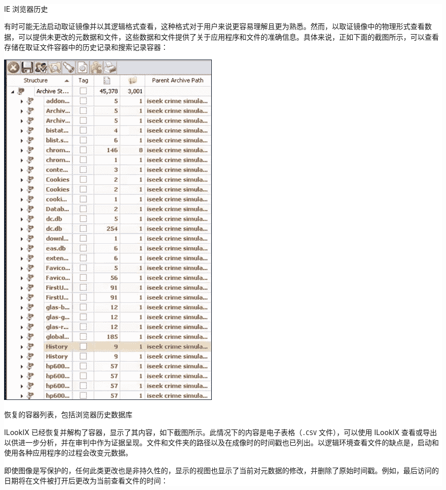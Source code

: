 IE 浏览器历史

有时可能无法启动取证镜像并以其逻辑格式查看，这种格式对于用户来说更容易理解且更为熟悉。然而，以取证镜像中的物理形式查看数据，可以提供未更改的元数据和文件，这些数据和文件提供了关于应用程序和文件的准确信息。具体来说，正如下面的截图所示，可以查看存储在取证文件容器中的历史记录和搜索记录容器：

![搜索桌面和笔记本](img/B04931_06_13.jpg)

恢复的容器列表，包括浏览器历史数据库

ILookIX 已经恢复并解构了容器，显示了其内容，如下截图所示。此情况下的内容是电子表格（`.CSV` 文件），可以使用 ILookIX 查看或导出以供进一步分析，并在审判中作为证据呈现。文件和文件夹的路径以及在成像时的时间戳也已列出。以逻辑环境查看文件的缺点是，启动和使用各种应用程序的过程会改变元数据。

即使图像是写保护的，任何此类更改也是非持久性的，显示的视图也显示了当前对元数据的修改，并删除了原始时间戳。例如，最后访问的日期将在文件被打开后更改为当前查看文件的时间：
